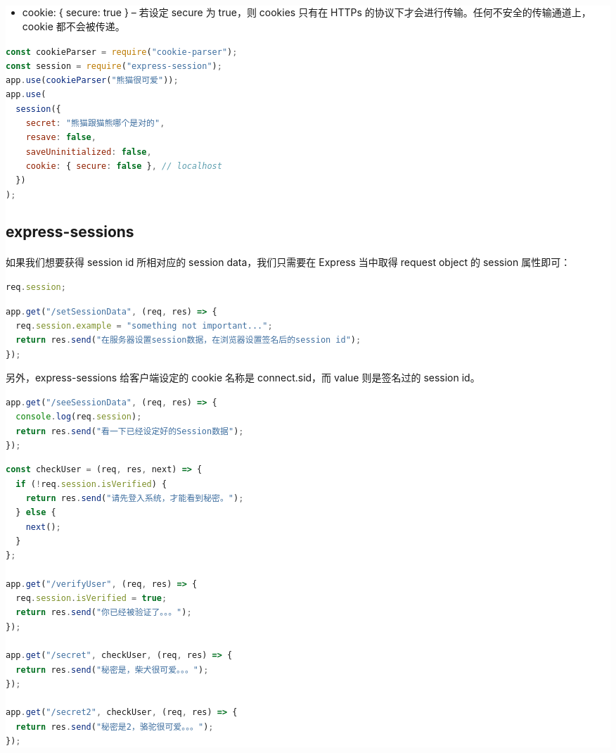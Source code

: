- cookie: { secure: true } – 若设定 secure 为 true，则 cookies 只有在 HTTPs 的协议下才会进行传输。任何不安全的传输通道上，cookie 都不会被传递。

```javascript
const cookieParser = require("cookie-parser");
const session = require("express-session");
app.use(cookieParser("熊猫很可爱"));
app.use(
  session({
    secret: "熊猫跟猫熊哪个是对的",
    resave: false,
    saveUninitialized: false,
    cookie: { secure: false }, // localhost
  })
);
```

## express-sessions

如果我们想要获得 session id 所相对应的 session data，我们只需要在 Express 当中取得 request object 的 session 属性即可：

```javascript
req.session;
```

```javascript
app.get("/setSessionData", (req, res) => {
  req.session.example = "something not important...";
  return res.send("在服务器设置session数据，在浏览器设置签名后的session id");
});
```

另外，express-sessions 给客户端设定的 cookie 名称是 connect.sid，而 value 则是签名过的 session id。

```javascript
app.get("/seeSessionData", (req, res) => {
  console.log(req.session);
  return res.send("看一下已经设定好的Session数据");
});
```

```javascript
const checkUser = (req, res, next) => {
  if (!req.session.isVerified) {
    return res.send("请先登入系统，才能看到秘密。");
  } else {
    next();
  }
};

app.get("/verifyUser", (req, res) => {
  req.session.isVerified = true;
  return res.send("你已经被验证了。。。");
});

app.get("/secret", checkUser, (req, res) => {
  return res.send("秘密是，柴犬很可爱。。。");
});

app.get("/secret2", checkUser, (req, res) => {
  return res.send("秘密是2，骆驼很可爱。。。");
});
```
